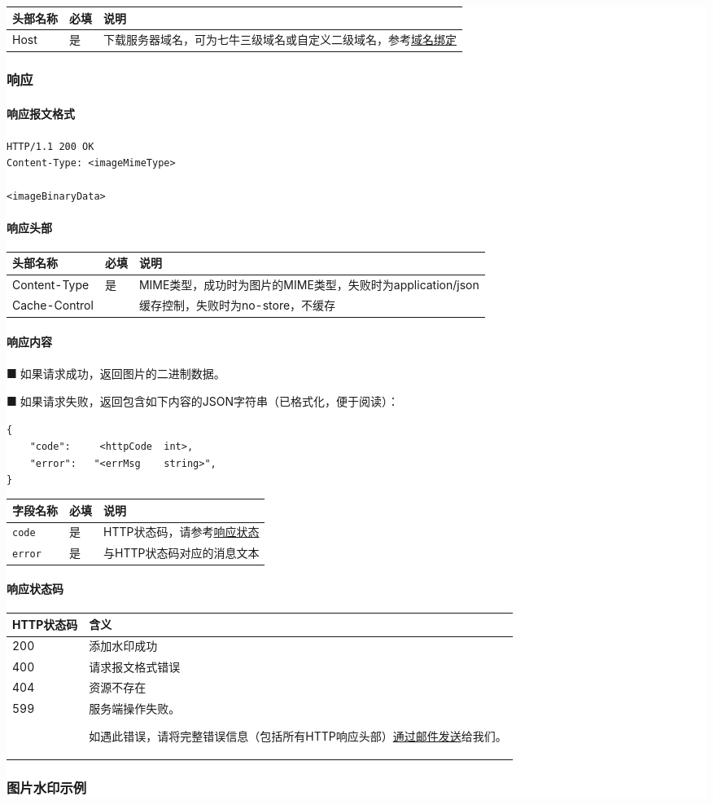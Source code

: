头部名称       | 必填 | 说明
:------------- | :--- | :------------------------------------------
Host           | 是   | 下载服务器域名，可为七牛三级域名或自定义二级域名，参考[域名绑定][cnameBindingHref]

<a id="pic-watermark-response"></a>
### 响应

<a id="pic-watermark-response-syntax"></a>
#### 响应报文格式

```
HTTP/1.1 200 OK
Content-Type: <imageMimeType>

<imageBinaryData>
```

<a id="pic-watermark--response-header"></a>
#### 响应头部

头部名称       | 必填 | 说明
:------------- | :--- | :------------------------------------------
Content-Type   | 是   | MIME类型，成功时为图片的MIME类型，失败时为application/json
Cache-Control  |      | 缓存控制，失败时为no-store，不缓存

<a id="imageView-response-content"></a>
#### 响应内容

■ 如果请求成功，返回图片的二进制数据。  

■ 如果请求失败，返回包含如下内容的JSON字符串（已格式化，便于阅读）：  

```
{
	"code":     <httpCode  int>, 
    "error":   "<errMsg    string>",
}
```

字段名称     | 必填 | 说明                              
:----------- | :--- | :--------------------------------------------------------------------
`code`       | 是   | HTTP状态码，请参考[响应状态](#imageView-response-status)
`error`      | 是   | 与HTTP状态码对应的消息文本

<a id="pic-watermark-response-code"></a>
#### 响应状态码

HTTP状态码 | 含义
:--------- | :--------------------------
200        | 添加水印成功
400	       | 请求报文格式错误
404        | 资源不存在
599	       | 服务端操作失败。<p>如遇此错误，请将完整错误信息（包括所有HTTP响应头部）[通过邮件发送][sendBugReportHref]给我们。

<a id="pic-watermark-samples"></a>
### 图片水印示例


[qtoolsHref]:          ../qtools.html                                  "七牛工具"
[resourceProtectHref]: ../resource-protect.html                        "原图保护"
[sendBugReportHref]:   mailto:support@qiniu.com?subject=599错误日志    "发送错误报告"
[cnameBindingHref]:             ../../../overview/service/cname-binding.html     "域名绑定"
[pfopHref]:                     ../fop/pfop/pfop.html                            "触发异步处理"
[saveasHref]:                   ../saveas.html                                   "saveas处理"
[urlsafeBase64Href]:        http://zh.wikipedia.org/wiki/Base64#.E5.9C.A8URL.E4.B8.AD.E7.9A.84.E5.BA.94.E7.94.A8 "URL安全的Base64编码"